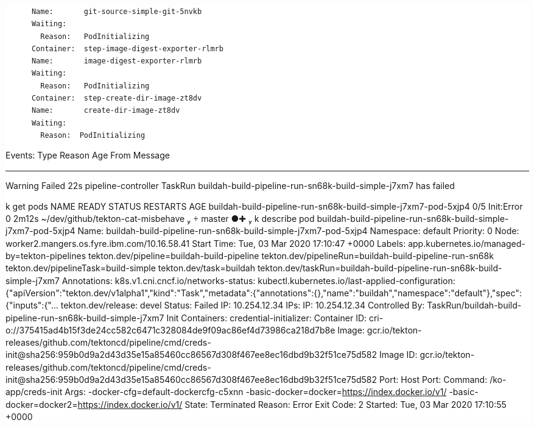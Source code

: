           Name:       git-source-simple-git-5nvkb
          Waiting:
            Reason:   PodInitializing
          Container:  step-image-digest-exporter-rlmrb
          Name:       image-digest-exporter-rlmrb
          Waiting:
            Reason:   PodInitializing
          Container:  step-create-dir-image-zt8dv
          Name:       create-dir-image-zt8dv
          Waiting:
            Reason:  PodInitializing
Events:
  Type     Reason  Age   From                 Message
  ----     ------  ----  ----                 -------
  Warning  Failed  22s   pipeline-controller  TaskRun buildah-build-pipeline-run-sn68k-build-simple-j7xm7 has failed


k get pods
NAME                                                            READY   STATUS       RESTARTS   AGE
buildah-build-pipeline-run-sn68k-build-simple-j7xm7-pod-5xjp4   0/5     Init:Error   0          2m12s
 ~/dev/github/tekton-cat-misbehave   master ●✚  k describe pod buildah-build-pipeline-run-sn68k-build-simple-j7xm7-pod-5xjp4
Name:         buildah-build-pipeline-run-sn68k-build-simple-j7xm7-pod-5xjp4
Namespace:    default
Priority:     0
Node:         worker2.mangers.os.fyre.ibm.com/10.16.58.41
Start Time:   Tue, 03 Mar 2020 17:10:47 +0000
Labels:       app.kubernetes.io/managed-by=tekton-pipelines
              tekton.dev/pipeline=buildah-build-pipeline
              tekton.dev/pipelineRun=buildah-build-pipeline-run-sn68k
              tekton.dev/pipelineTask=build-simple
              tekton.dev/task=buildah
              tekton.dev/taskRun=buildah-build-pipeline-run-sn68k-build-simple-j7xm7
Annotations:  k8s.v1.cni.cncf.io/networks-status:
              kubectl.kubernetes.io/last-applied-configuration:
                {"apiVersion":"tekton.dev/v1alpha1","kind":"Task","metadata":{"annotations":{},"name":"buildah","namespace":"default"},"spec":{"inputs":{"...
              tekton.dev/release: devel
Status:       Failed
IP:           10.254.12.34
IPs:
  IP:           10.254.12.34
Controlled By:  TaskRun/buildah-build-pipeline-run-sn68k-build-simple-j7xm7
Init Containers:
  credential-initializer:
    Container ID:  cri-o://375415ad4b15f3de24cc582c6471c328084de9f09ac86ef4d73986ca218d7b8e
    Image:         gcr.io/tekton-releases/github.com/tektoncd/pipeline/cmd/creds-init@sha256:959b0d9a2d43d35e15a85460cc86567d308f467ee8ec16dbd9b32f51ce75d582
    Image ID:      gcr.io/tekton-releases/github.com/tektoncd/pipeline/cmd/creds-init@sha256:959b0d9a2d43d35e15a85460cc86567d308f467ee8ec16dbd9b32f51ce75d582
    Port:          <none>
    Host Port:     <none>
    Command:
      /ko-app/creds-init
    Args:
      -docker-cfg=default-dockercfg-c5xnn
      -basic-docker=docker=https://index.docker.io/v1/
      -basic-docker=docker2=https://index.docker.io/v1/
    State:          Terminated
      Reason:       Error
      Exit Code:    2
      Started:      Tue, 03 Mar 2020 17:10:55 +0000